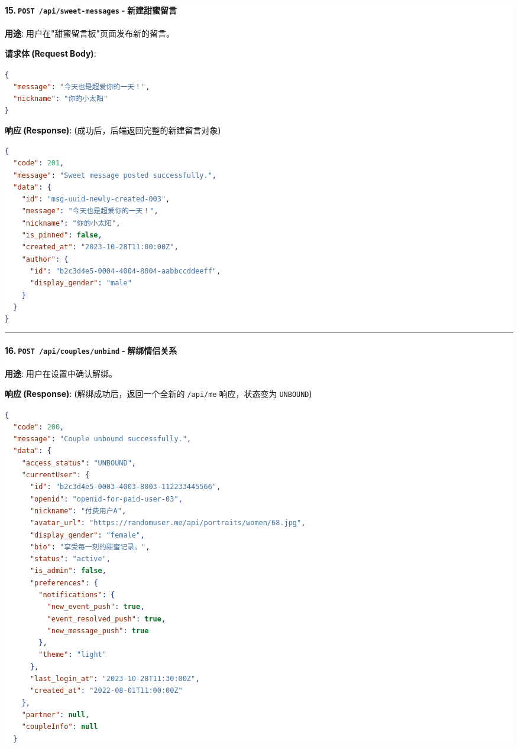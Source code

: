 
#### **15. `POST /api/sweet-messages` - 新建甜蜜留言**
**用途**: 用户在"甜蜜留言板"页面发布新的留言。

**请求体 (Request Body)**:
```json
{
  "message": "今天也是超爱你的一天！",
  "nickname": "你的小太阳"
}
```

**响应 (Response)**: (成功后，后端返回完整的新建留言对象)
```json
{
  "code": 201,
  "message": "Sweet message posted successfully.",
  "data": {
    "id": "msg-uuid-newly-created-003",
    "message": "今天也是超爱你的一天！",
    "nickname": "你的小太阳",
    "is_pinned": false,
    "created_at": "2023-10-28T11:00:00Z",
    "author": {
      "id": "b2c3d4e5-0004-4004-8004-aabbccddeeff",
      "display_gender": "male"
    }
  }
}
```

---

#### **16. `POST /api/couples/unbind` - 解绑情侣关系**
**用途**: 用户在设置中确认解绑。

**响应 (Response)**: (解绑成功后，返回一个全新的 `/api/me` 响应，状态变为 `UNBOUND`)
```json
{
  "code": 200,
  "message": "Couple unbound successfully.",
  "data": {
    "access_status": "UNBOUND",
    "currentUser": {
      "id": "b2c3d4e5-0003-4003-8003-112233445566",
      "openid": "openid-for-paid-user-03",
      "nickname": "付费用户A",
      "avatar_url": "https://randomuser.me/api/portraits/women/68.jpg",
      "display_gender": "female",
      "bio": "享受每一刻的甜蜜记录。",
      "status": "active",
      "is_admin": false,
      "preferences": {
        "notifications": {
          "new_event_push": true,
          "event_resolved_push": true,
          "new_message_push": true
        },
        "theme": "light"
      },
      "last_login_at": "2023-10-28T11:30:00Z",
      "created_at": "2022-08-01T11:00:00Z"
    },
    "partner": null,
    "coupleInfo": null
  }
```